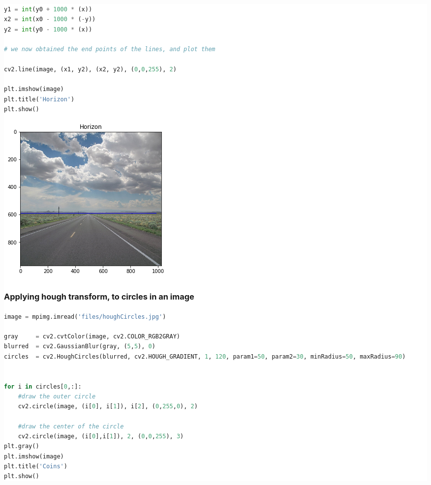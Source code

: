 ```python
y1 = int(y0 + 1000 * (x))
x2 = int(x0 - 1000 * (-y))
y2 = int(y0 - 1000 * (x))
    
# we now obtained the end points of the lines, and plot them
    
cv2.line(image, (x1, y2), (x2, y2), (0,0,255), 2)

plt.imshow(image)
plt.title('Horizon')
plt.show()
```


![png](https://raw.githubusercontent.com/karenyyy/data_science/master/opencv/images/basic2/output_2_0.png)


### Applying hough transform, to circles in an image


```python
image = mpimg.imread('files/houghCircles.jpg')

gray     = cv2.cvtColor(image, cv2.COLOR_RGB2GRAY)
blurred  = cv2.GaussianBlur(gray, (5,5), 0)
circles  = cv2.HoughCircles(blurred, cv2.HOUGH_GRADIENT, 1, 120, param1=50, param2=30, minRadius=50, maxRadius=90)


for i in circles[0,:]:
    #draw the outer circle
    cv2.circle(image, (i[0], i[1]), i[2], (0,255,0), 2)
    
    #draw the center of the circle
    cv2.circle(image, (i[0],i[1]), 2, (0,0,255), 3)
plt.gray()    
plt.imshow(image)
plt.title('Coins')
plt.show()
```
